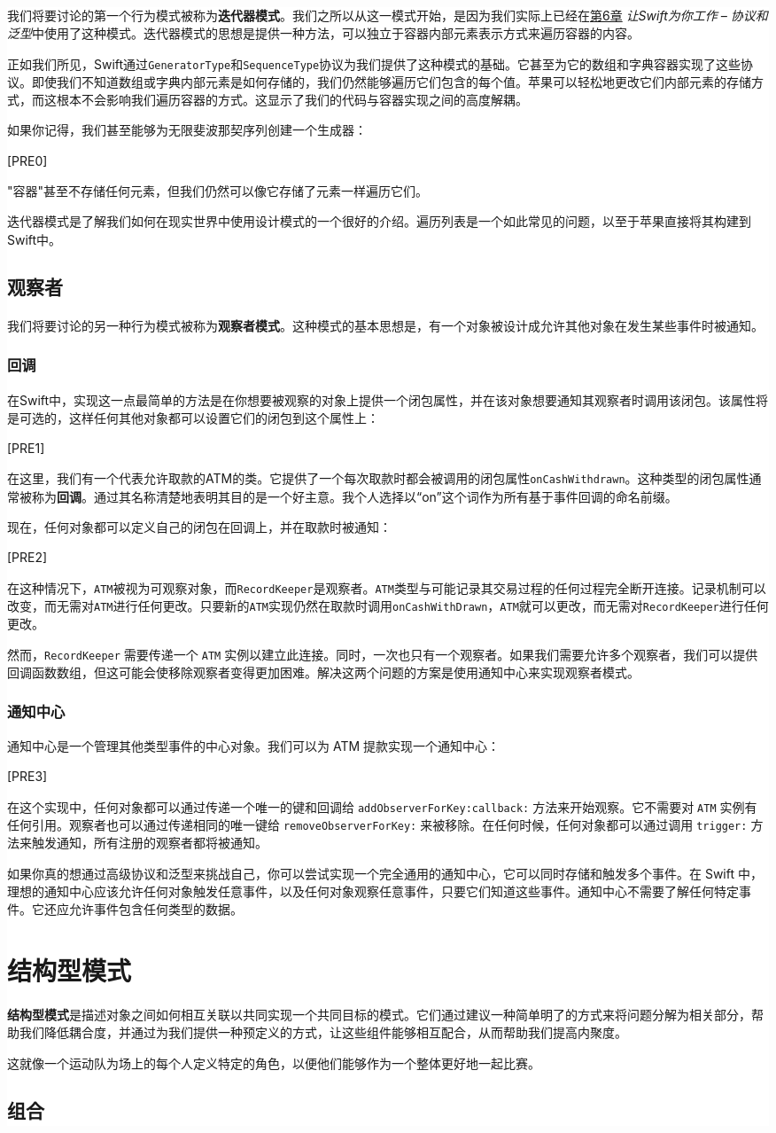 我们将要讨论的第一个行为模式被称为**迭代器模式**。我们之所以从这一模式开始，是因为我们实际上已经在[第6章](ch06.html "第6章。让Swift为你工作 – 协议和泛型") *让Swift为你工作 – 协议和泛型*中使用了这种模式。迭代器模式的思想是提供一种方法，可以独立于容器内部元素表示方式来遍历容器的内容。

正如我们所见，Swift通过`GeneratorType`和`SequenceType`协议为我们提供了这种模式的基础。它甚至为它的数组和字典容器实现了这些协议。即使我们不知道数组或字典内部元素是如何存储的，我们仍然能够遍历它们包含的每个值。苹果可以轻松地更改它们内部元素的存储方式，而这根本不会影响我们遍历容器的方式。这显示了我们的代码与容器实现之间的高度解耦。

如果你记得，我们甚至能够为无限斐波那契序列创建一个生成器：

[PRE0]

"容器"甚至不存储任何元素，但我们仍然可以像它存储了元素一样遍历它们。

迭代器模式是了解我们如何在现实世界中使用设计模式的一个很好的介绍。遍历列表是一个如此常见的问题，以至于苹果直接将其构建到Swift中。

## 观察者

我们将要讨论的另一种行为模式被称为**观察者模式**。这种模式的基本思想是，有一个对象被设计成允许其他对象在发生某些事件时被通知。

### 回调

在Swift中，实现这一点最简单的方法是在你想要被观察的对象上提供一个闭包属性，并在该对象想要通知其观察者时调用该闭包。该属性将是可选的，这样任何其他对象都可以设置它们的闭包到这个属性上：

[PRE1]

在这里，我们有一个代表允许取款的ATM的类。它提供了一个每次取款时都会被调用的闭包属性`onCashWithdrawn`。这种类型的闭包属性通常被称为**回调**。通过其名称清楚地表明其目的是一个好主意。我个人选择以“on”这个词作为所有基于事件回调的命名前缀。

现在，任何对象都可以定义自己的闭包在回调上，并在取款时被通知：

[PRE2]

在这种情况下，`ATM`被视为可观察对象，而`RecordKeeper`是观察者。`ATM`类型与可能记录其交易过程的任何过程完全断开连接。记录机制可以改变，而无需对`ATM`进行任何更改。只要新的`ATM`实现仍然在取款时调用`onCashWithDrawn`，`ATM`就可以更改，而无需对`RecordKeeper`进行任何更改。

然而，`RecordKeeper` 需要传递一个 `ATM` 实例以建立此连接。同时，一次也只有一个观察者。如果我们需要允许多个观察者，我们可以提供回调函数数组，但这可能会使移除观察者变得更加困难。解决这两个问题的方案是使用通知中心来实现观察者模式。

### 通知中心

通知中心是一个管理其他类型事件的中心对象。我们可以为 ATM 提款实现一个通知中心：

[PRE3]

在这个实现中，任何对象都可以通过传递一个唯一的键和回调给 `addObserverForKey:callback:` 方法来开始观察。它不需要对 `ATM` 实例有任何引用。观察者也可以通过传递相同的唯一键给 `removeObserverForKey:` 来被移除。在任何时候，任何对象都可以通过调用 `trigger:` 方法来触发通知，所有注册的观察者都将被通知。

如果你真的想通过高级协议和泛型来挑战自己，你可以尝试实现一个完全通用的通知中心，它可以同时存储和触发多个事件。在 Swift 中，理想的通知中心应该允许任何对象触发任意事件，以及任何对象观察任意事件，只要它们知道这些事件。通知中心不需要了解任何特定事件。它还应允许事件包含任何类型的数据。

# 结构型模式

**结构型模式**是描述对象之间如何相互关联以共同实现一个共同目标的模式。它们通过建议一种简单明了的方式来将问题分解为相关部分，帮助我们降低耦合度，并通过为我们提供一种预定义的方式，让这些组件能够相互配合，从而帮助我们提高内聚度。

这就像一个运动队为场上的每个人定义特定的角色，以便他们能够作为一个整体更好地一起比赛。

## 组合
